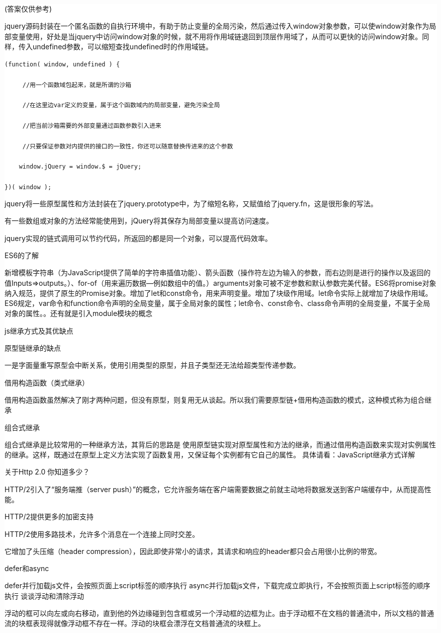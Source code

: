 (答案仅供参考)

jquery源码封装在一个匿名函数的自执行环境中，有助于防止变量的全局污染，然后通过传入window对象参数，可以使window对象作为局部变量使用，好处是当jquery中访问window对象的时候，就不用将作用域链退回到顶层作用域了，从而可以更快的访问window对象。同样，传入undefined参数，可以缩短查找undefined时的作用域链。

    (function( window, undefined ) {

         //用一个函数域包起来，就是所谓的沙箱

         //在这里边var定义的变量，属于这个函数域内的局部变量，避免污染全局

         //把当前沙箱需要的外部变量通过函数参数引入进来

         //只要保证参数对内提供的接口的一致性，你还可以随意替换传进来的这个参数

        window.jQuery = window.$ = jQuery;

    })( window );
jquery将一些原型属性和方法封装在了jquery.prototype中，为了缩短名称，又赋值给了jquery.fn，这是很形象的写法。

有一些数组或对象的方法经常能使用到，jQuery将其保存为局部变量以提高访问速度。

jquery实现的链式调用可以节约代码，所返回的都是同一个对象，可以提高代码效率。

ES6的了解

新增模板字符串（为JavaScript提供了简单的字符串插值功能）、箭头函数（操作符左边为输入的参数，而右边则是进行的操作以及返回的值Inputs=>outputs。）、for-of（用来遍历数据—例如数组中的值。）arguments对象可被不定参数和默认参数完美代替。ES6将promise对象纳入规范，提供了原生的Promise对象。增加了let和const命令，用来声明变量。增加了块级作用域。let命令实际上就增加了块级作用域。ES6规定，var命令和function命令声明的全局变量，属于全局对象的属性；let命令、const命令、class命令声明的全局变量，不属于全局对象的属性。。还有就是引入module模块的概念

js继承方式及其优缺点

原型链继承的缺点

一是字面量重写原型会中断关系，使用引用类型的原型，并且子类型还无法给超类型传递参数。

借用构造函数（类式继承）

借用构造函数虽然解决了刚才两种问题，但没有原型，则复用无从谈起。所以我们需要原型链+借用构造函数的模式，这种模式称为组合继承

组合式继承

组合式继承是比较常用的一种继承方法，其背后的思路是 使用原型链实现对原型属性和方法的继承，而通过借用构造函数来实现对实例属性的继承。这样，既通过在原型上定义方法实现了函数复用，又保证每个实例都有它自己的属性。
具体请看：JavaScript继承方式详解

关于Http 2.0 你知道多少？

HTTP/2引入了“服务端推（server push）”的概念，它允许服务端在客户端需要数据之前就主动地将数据发送到客户端缓存中，从而提高性能。

HTTP/2提供更多的加密支持

HTTP/2使用多路技术，允许多个消息在一个连接上同时交差。

它增加了头压缩（header compression），因此即使非常小的请求，其请求和响应的header都只会占用很小比例的带宽。

defer和async

defer并行加载js文件，会按照页面上script标签的顺序执行 async并行加载js文件，下载完成立即执行，不会按照页面上script标签的顺序执行
谈谈浮动和清除浮动

浮动的框可以向左或向右移动，直到他的外边缘碰到包含框或另一个浮动框的边框为止。由于浮动框不在文档的普通流中，所以文档的普通流的块框表现得就像浮动框不存在一样。浮动的块框会漂浮在文档普通流的块框上。
